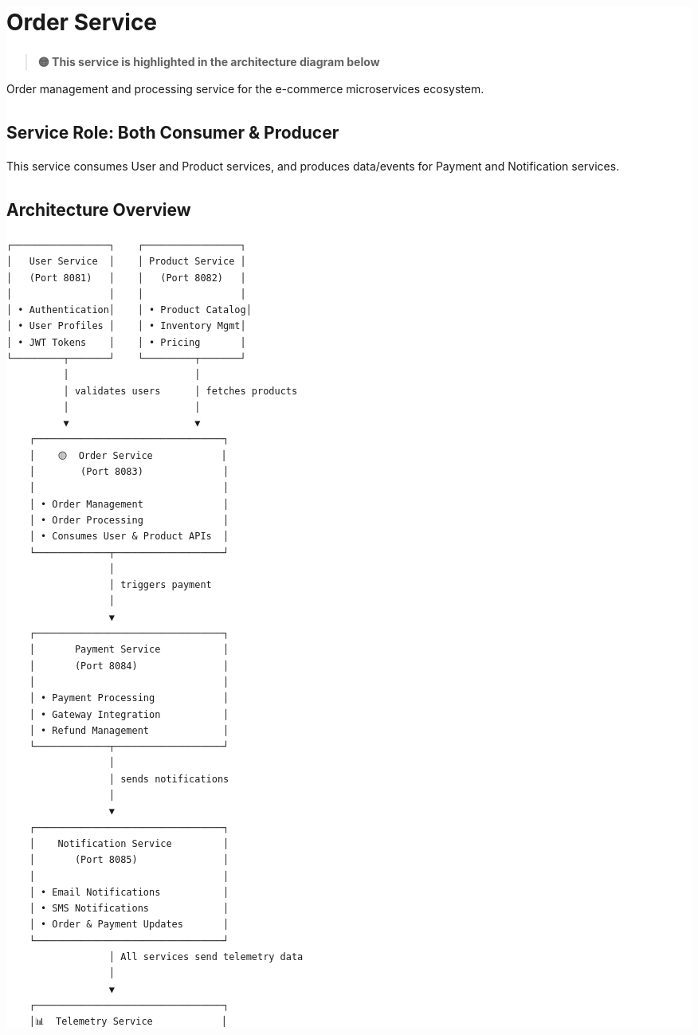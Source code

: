 # Order Service

> **🟡 This service is highlighted in the architecture diagram below**

Order management and processing service for the e-commerce microservices ecosystem.

## Service Role: Both Consumer & Producer
This service consumes User and Product services, and produces data/events for Payment and Notification services.

## Architecture Overview

```
┌─────────────────┐    ┌─────────────────┐
│   User Service  │    │ Product Service │
│   (Port 8081)   │    │   (Port 8082)   │
│                 │    │                 │
│ • Authentication│    │ • Product Catalog│
│ • User Profiles │    │ • Inventory Mgmt│
│ • JWT Tokens    │    │ • Pricing       │
└─────────┬───────┘    └─────────┬───────┘
          │                      │
          │ validates users      │ fetches products
          │                      │
          ▼                      ▼
    ┌─────────────────────────────────┐
    │    🟡  Order Service            │
    │        (Port 8083)              │
    │                                 │
    │ • Order Management              │
    │ • Order Processing              │
    │ • Consumes User & Product APIs  │
    └─────────────┬───────────────────┘
                  │
                  │ triggers payment
                  │
                  ▼
    ┌─────────────────────────────────┐
    │       Payment Service           │
    │       (Port 8084)               │
    │                                 │
    │ • Payment Processing            │
    │ • Gateway Integration           │
    │ • Refund Management             │
    └─────────────┬───────────────────┘
                  │
                  │ sends notifications
                  │
                  ▼
    ┌─────────────────────────────────┐
    │    Notification Service         │
    │       (Port 8085)               │
    │                                 │
    │ • Email Notifications           │
    │ • SMS Notifications             │
    │ • Order & Payment Updates       │
    └─────────────────────────────────┘
                  │ All services send telemetry data
                  │
                  ▼
    ┌─────────────────────────────────┐
    │📊  Telemetry Service            │
```